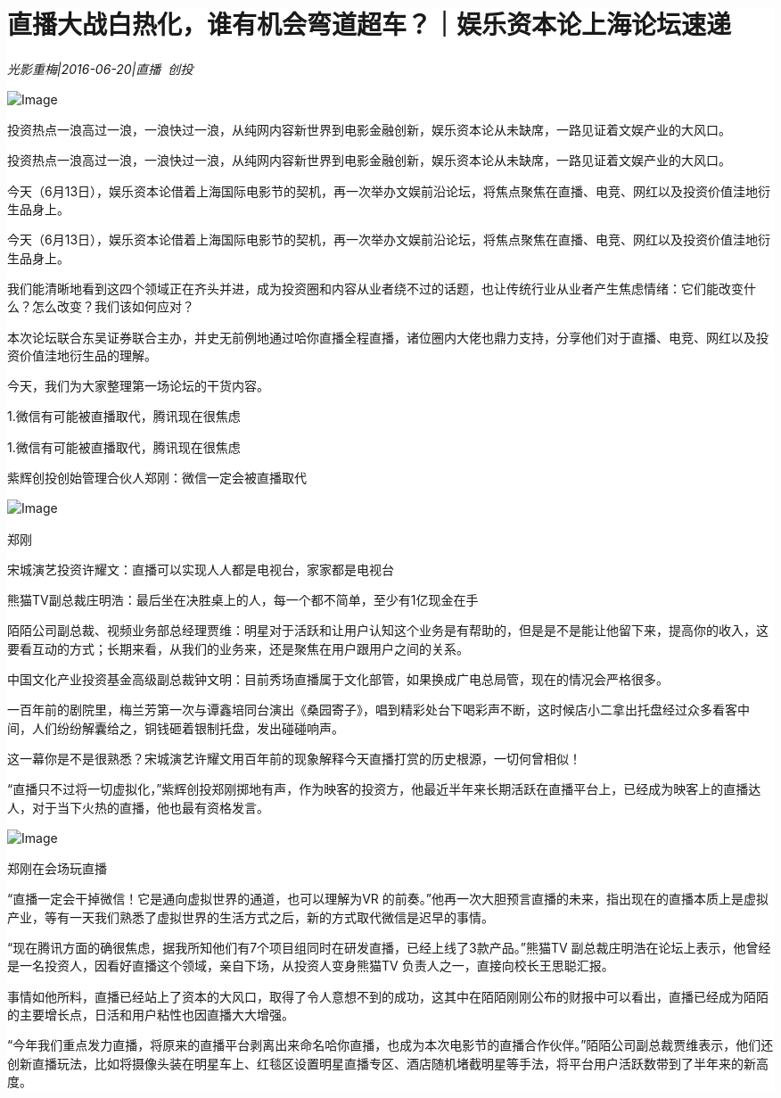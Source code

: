 # 直播大战白热化，谁有机会弯道超车？｜娱乐资本论上海论坛速递

*光影重梅|2016-06-20|直播 
                                                创投*

![Image](http://si1.go2yd.com/get-image/0L0pIGWmLTc)

投资热点一浪高过一浪，一浪快过一浪，从纯网内容新世界到电影金融创新，娱乐资本论从未缺席，一路见证着文娱产业的大风口。

投资热点一浪高过一浪，一浪快过一浪，从纯网内容新世界到电影金融创新，娱乐资本论从未缺席，一路见证着文娱产业的大风口。

今天（6月13日），娱乐资本论借着上海国际电影节的契机，再一次举办文娱前沿论坛，将焦点聚焦在直播、电竞、网红以及投资价值洼地衍生品身上。

今天（6月13日），娱乐资本论借着上海国际电影节的契机，再一次举办文娱前沿论坛，将焦点聚焦在直播、电竞、网红以及投资价值洼地衍生品身上。

我们能清晰地看到这四个领域正在齐头并进，成为投资圈和内容从业者绕不过的话题，也让传统行业从业者产生焦虑情绪：它们能改变什么？怎么改变？我们该如何应对？

本次论坛联合东吴证券联合主办，并史无前例地通过哈你直播全程直播，诸位圈内大佬也鼎力支持，分享他们对于直播、电竞、网红以及投资价值洼地衍生品的理解。

今天，我们为大家整理第一场论坛的干货内容。

1.微信有可能被直播取代，腾讯现在很焦虑

1.微信有可能被直播取代，腾讯现在很焦虑

紫辉创投创始管理合伙人郑刚：微信一定会被直播取代

![Image](http://si1.go2yd.com/get-image/0L0pIB8PDZw)

郑刚

宋城演艺投资许耀文：直播可以实现人人都是电视台，家家都是电视台

熊猫TV副总裁庄明浩：最后坐在决胜桌上的人，每一个都不简单，至少有1亿现金在手

陌陌公司副总裁、视频业务部总经理贾维：明星对于活跃和让用户认知这个业务是有帮助的，但是是不是能让他留下来，提高你的收入，这要看互动的方式；长期来看，从我们的业务来，还是聚焦在用户跟用户之间的关系。

中国文化产业投资基金高级副总裁钟文明：目前秀场直播属于文化部管，如果换成广电总局管，现在的情况会严格很多。

一百年前的剧院里，梅兰芳第一次与谭鑫培同台演出《桑园寄子》，唱到精彩处台下喝彩声不断，这时候店小二拿出托盘经过众多看客中间，人们纷纷解囊给之，铜钱砸着银制托盘，发出碰碰响声。

这一幕你是不是很熟悉？宋城演艺许耀文用百年前的现象解释今天直播打赏的历史根源，一切何曾相似！

“直播只不过将一切虚拟化，”紫辉创投郑刚掷地有声，作为映客的投资方，他最近半年来长期活跃在直播平台上，已经成为映客上的直播达人，对于当下火热的直播，他也最有资格发言。

![Image](http://si1.go2yd.com/get-image/0L0pICOZSTY)

郑刚在会场玩直播

“直播一定会干掉微信！它是通向虚拟世界的通道，也可以理解为VR 的前奏。”他再一次大胆预言直播的未来，指出现在的直播本质上是虚拟产业，等有一天我们熟悉了虚拟世界的生活方式之后，新的方式取代微信是迟早的事情。

“现在腾讯方面的确很焦虑，据我所知他们有7个项目组同时在研发直播，已经上线了3款产品。”熊猫TV 副总裁庄明浩在论坛上表示，他曾经是一名投资人，因看好直播这个领域，亲自下场，从投资人变身熊猫TV 负责人之一，直接向校长王思聪汇报。

事情如他所料，直播已经站上了资本的大风口，取得了令人意想不到的成功，这其中在陌陌刚刚公布的财报中可以看出，直播已经成为陌陌的主要增长点，日活和用户粘性也因直播大大增强。

“今年我们重点发力直播，将原来的直播平台剥离出来命名哈你直播，也成为本次电影节的直播合作伙伴。”陌陌公司副总裁贾维表示，他们还创新直播玩法，比如将摄像头装在明星车上、红毯区设置明星直播专区、酒店随机堵截明星等手法，将平台用户活跃数带到了半年来的新高度。
